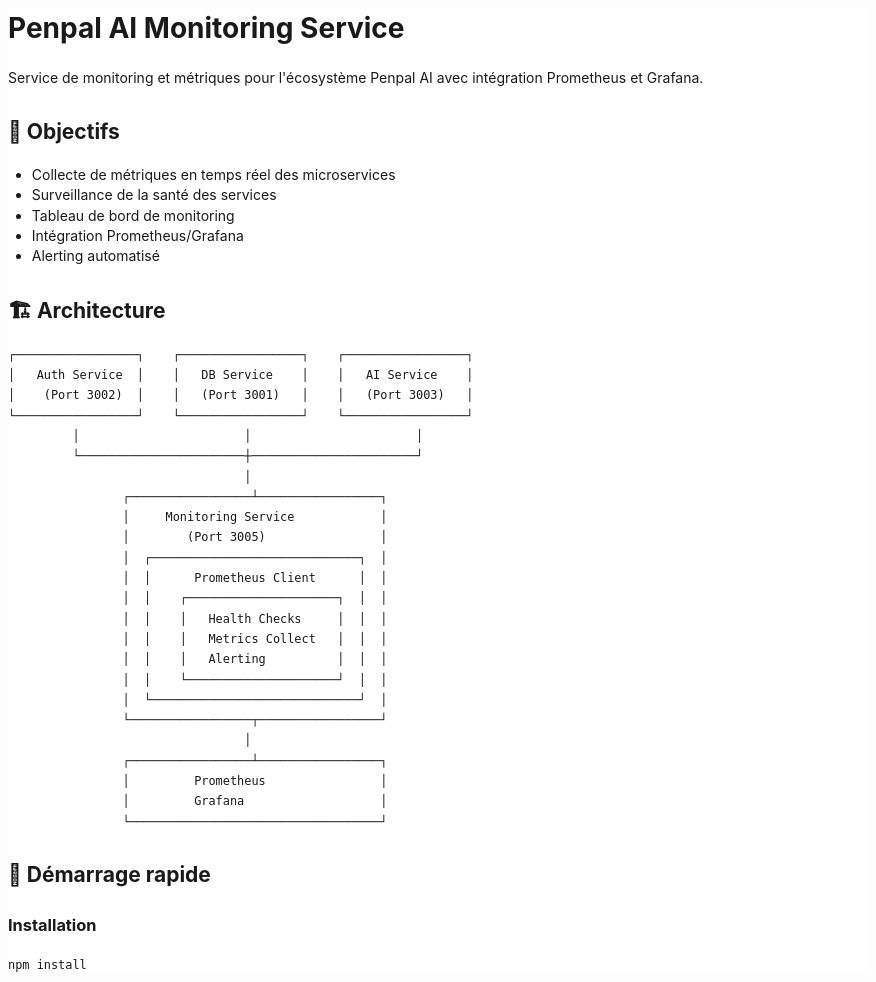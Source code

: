 # Penpal AI Monitoring Service

Service de monitoring et métriques pour l'écosystème Penpal AI avec intégration Prometheus et Grafana.

## 🎯 Objectifs

- Collecte de métriques en temps réel des microservices
- Surveillance de la santé des services
- Tableau de bord de monitoring
- Intégration Prometheus/Grafana
- Alerting automatisé

## 🏗️ Architecture

```
┌─────────────────┐    ┌─────────────────┐    ┌─────────────────┐
│   Auth Service  │    │   DB Service    │    │   AI Service    │
│    (Port 3002)  │    │   (Port 3001)   │    │   (Port 3003)   │
└─────────────────┘    └─────────────────┘    └─────────────────┘
         │                       │                       │
         └───────────────────────┼───────────────────────┘
                                 │
                ┌─────────────────┴─────────────────┐
                │     Monitoring Service            │
                │        (Port 3005)                │
                │  ┌─────────────────────────────┐  │
                │  │      Prometheus Client      │  │
                │  │    ┌─────────────────────┐  │  │
                │  │    │   Health Checks     │  │  │
                │  │    │   Metrics Collect   │  │  │
                │  │    │   Alerting          │  │  │
                │  │    └─────────────────────┘  │  │
                │  └─────────────────────────────┘  │
                └─────────────────┬─────────────────┘
                                 │
                ┌─────────────────┴─────────────────┐
                │         Prometheus                │
                │         Grafana                   │
                └───────────────────────────────────┘
```

## 🚀 Démarrage rapide

### Installation

```bash
npm install
```
